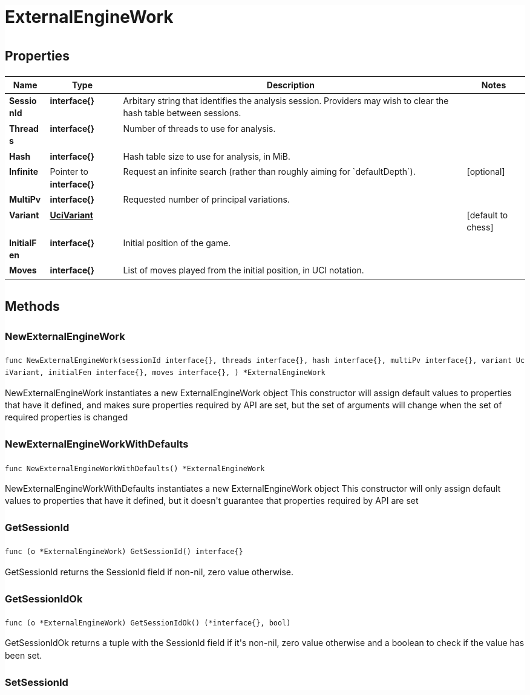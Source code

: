 # ExternalEngineWork

## Properties

Name | Type | Description | Notes
------------ | ------------- | ------------- | -------------
**SessionId** | **interface{}** | Arbitary string that identifies the analysis session. Providers may wish to clear the hash table between sessions.  | 
**Threads** | **interface{}** | Number of threads to use for analysis. | 
**Hash** | **interface{}** | Hash table size to use for analysis, in MiB. | 
**Infinite** | Pointer to **interface{}** | Request an infinite search (rather than roughly aiming for &#x60;defaultDepth&#x60;).  | [optional] 
**MultiPv** | **interface{}** | Requested number of principal variations. | 
**Variant** | [**UciVariant**](UciVariant.md) |  | [default to chess]
**InitialFen** | **interface{}** | Initial position of the game. | 
**Moves** | **interface{}** | List of moves played from the initial position, in UCI notation. | 

## Methods

### NewExternalEngineWork

`func NewExternalEngineWork(sessionId interface{}, threads interface{}, hash interface{}, multiPv interface{}, variant UciVariant, initialFen interface{}, moves interface{}, ) *ExternalEngineWork`

NewExternalEngineWork instantiates a new ExternalEngineWork object
This constructor will assign default values to properties that have it defined,
and makes sure properties required by API are set, but the set of arguments
will change when the set of required properties is changed

### NewExternalEngineWorkWithDefaults

`func NewExternalEngineWorkWithDefaults() *ExternalEngineWork`

NewExternalEngineWorkWithDefaults instantiates a new ExternalEngineWork object
This constructor will only assign default values to properties that have it defined,
but it doesn't guarantee that properties required by API are set

### GetSessionId

`func (o *ExternalEngineWork) GetSessionId() interface{}`

GetSessionId returns the SessionId field if non-nil, zero value otherwise.

### GetSessionIdOk

`func (o *ExternalEngineWork) GetSessionIdOk() (*interface{}, bool)`

GetSessionIdOk returns a tuple with the SessionId field if it's non-nil, zero value otherwise
and a boolean to check if the value has been set.

### SetSessionId
